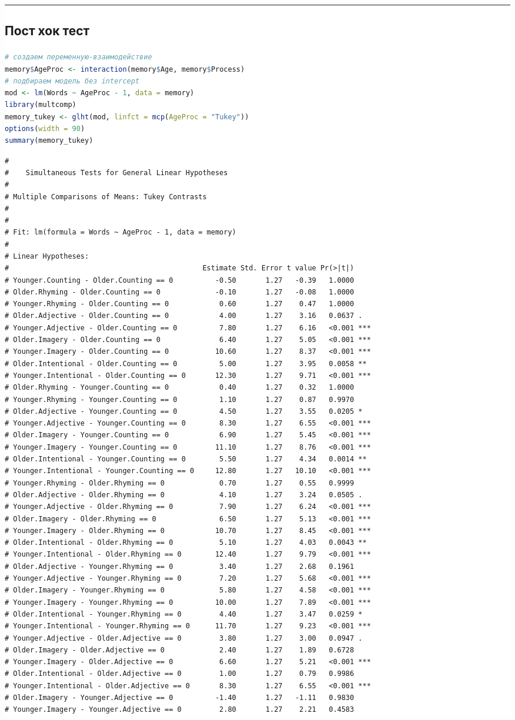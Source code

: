 
---

## Пост хок тест


```r
# создаем переменную-взаимодействие 
memory$AgeProc <- interaction(memory$Age, memory$Process)
# подбираем модель без intercept 
mod <- lm(Words ~ AgeProc - 1, data = memory)
library(multcomp)
memory_tukey <- glht(mod, linfct = mcp(AgeProc = "Tukey"))
options(width = 90)
summary(memory_tukey)
```

```
# 
# 	 Simultaneous Tests for General Linear Hypotheses
# 
# Multiple Comparisons of Means: Tukey Contrasts
# 
# 
# Fit: lm(formula = Words ~ AgeProc - 1, data = memory)
# 
# Linear Hypotheses:
#                                              Estimate Std. Error t value Pr(>|t|)    
# Younger.Counting - Older.Counting == 0          -0.50       1.27   -0.39   1.0000    
# Older.Rhyming - Older.Counting == 0             -0.10       1.27   -0.08   1.0000    
# Younger.Rhyming - Older.Counting == 0            0.60       1.27    0.47   1.0000    
# Older.Adjective - Older.Counting == 0            4.00       1.27    3.16   0.0637 .  
# Younger.Adjective - Older.Counting == 0          7.80       1.27    6.16   <0.001 ***
# Older.Imagery - Older.Counting == 0              6.40       1.27    5.05   <0.001 ***
# Younger.Imagery - Older.Counting == 0           10.60       1.27    8.37   <0.001 ***
# Older.Intentional - Older.Counting == 0          5.00       1.27    3.95   0.0058 ** 
# Younger.Intentional - Older.Counting == 0       12.30       1.27    9.71   <0.001 ***
# Older.Rhyming - Younger.Counting == 0            0.40       1.27    0.32   1.0000    
# Younger.Rhyming - Younger.Counting == 0          1.10       1.27    0.87   0.9970    
# Older.Adjective - Younger.Counting == 0          4.50       1.27    3.55   0.0205 *  
# Younger.Adjective - Younger.Counting == 0        8.30       1.27    6.55   <0.001 ***
# Older.Imagery - Younger.Counting == 0            6.90       1.27    5.45   <0.001 ***
# Younger.Imagery - Younger.Counting == 0         11.10       1.27    8.76   <0.001 ***
# Older.Intentional - Younger.Counting == 0        5.50       1.27    4.34   0.0014 ** 
# Younger.Intentional - Younger.Counting == 0     12.80       1.27   10.10   <0.001 ***
# Younger.Rhyming - Older.Rhyming == 0             0.70       1.27    0.55   0.9999    
# Older.Adjective - Older.Rhyming == 0             4.10       1.27    3.24   0.0505 .  
# Younger.Adjective - Older.Rhyming == 0           7.90       1.27    6.24   <0.001 ***
# Older.Imagery - Older.Rhyming == 0               6.50       1.27    5.13   <0.001 ***
# Younger.Imagery - Older.Rhyming == 0            10.70       1.27    8.45   <0.001 ***
# Older.Intentional - Older.Rhyming == 0           5.10       1.27    4.03   0.0043 ** 
# Younger.Intentional - Older.Rhyming == 0        12.40       1.27    9.79   <0.001 ***
# Older.Adjective - Younger.Rhyming == 0           3.40       1.27    2.68   0.1961    
# Younger.Adjective - Younger.Rhyming == 0         7.20       1.27    5.68   <0.001 ***
# Older.Imagery - Younger.Rhyming == 0             5.80       1.27    4.58   <0.001 ***
# Younger.Imagery - Younger.Rhyming == 0          10.00       1.27    7.89   <0.001 ***
# Older.Intentional - Younger.Rhyming == 0         4.40       1.27    3.47   0.0259 *  
# Younger.Intentional - Younger.Rhyming == 0      11.70       1.27    9.23   <0.001 ***
# Younger.Adjective - Older.Adjective == 0         3.80       1.27    3.00   0.0947 .  
# Older.Imagery - Older.Adjective == 0             2.40       1.27    1.89   0.6728    
# Younger.Imagery - Older.Adjective == 0           6.60       1.27    5.21   <0.001 ***
# Older.Intentional - Older.Adjective == 0         1.00       1.27    0.79   0.9986    
# Younger.Intentional - Older.Adjective == 0       8.30       1.27    6.55   <0.001 ***
# Older.Imagery - Younger.Adjective == 0          -1.40       1.27   -1.11   0.9830    
# Younger.Imagery - Younger.Adjective == 0         2.80       1.27    2.21   0.4583    
```
